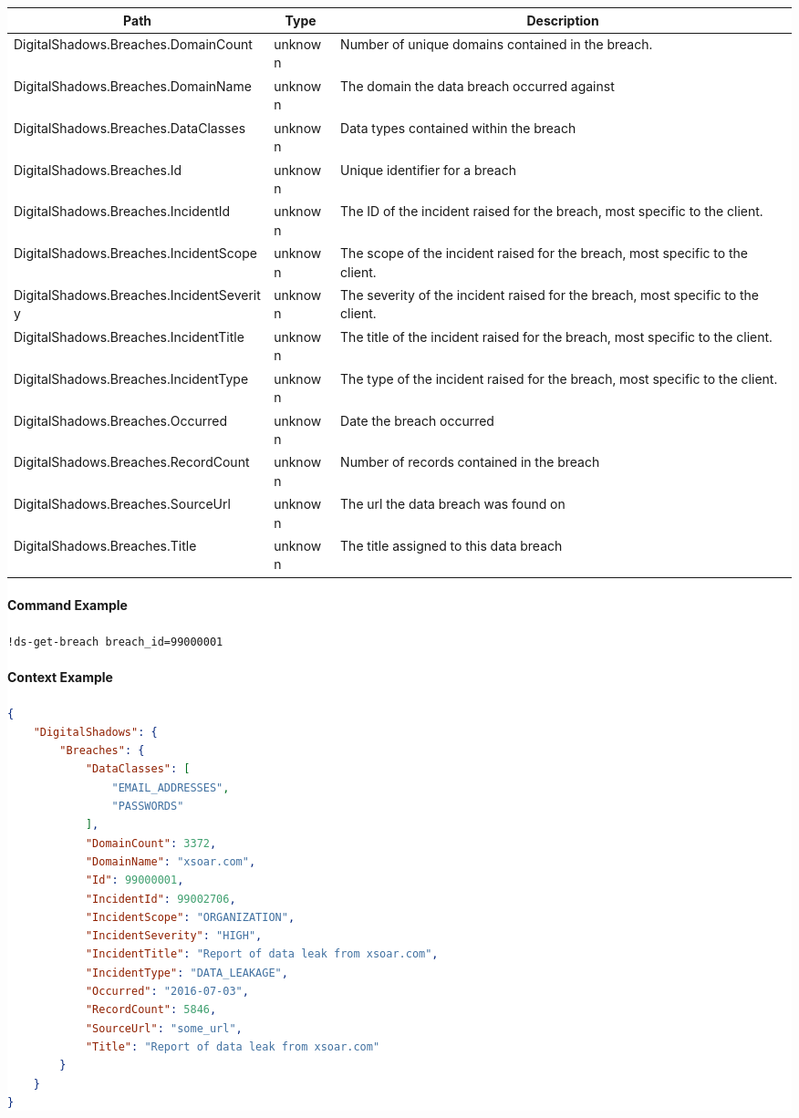 | **Path** | **Type** | **Description** |
| --- | --- | --- |
| DigitalShadows.Breaches.DomainCount | unknown | Number of unique domains contained in the breach. | 
| DigitalShadows.Breaches.DomainName | unknown | The domain the data breach occurred against | 
| DigitalShadows.Breaches.DataClasses | unknown | Data types contained within the breach | 
| DigitalShadows.Breaches.Id | unknown | Unique identifier for a breach | 
| DigitalShadows.Breaches.IncidentId | unknown | The ID of the incident raised for the breach, most specific to the client. | 
| DigitalShadows.Breaches.IncidentScope | unknown | The scope of the incident raised for the breach, most specific to the client. | 
| DigitalShadows.Breaches.IncidentSeverity | unknown | The severity of the incident raised for the breach, most specific to the client. | 
| DigitalShadows.Breaches.IncidentTitle | unknown | The title of the incident raised for the breach, most specific to the client. | 
| DigitalShadows.Breaches.IncidentType | unknown | The type of the incident raised for the breach, most specific to the client. | 
| DigitalShadows.Breaches.Occurred | unknown | Date the breach occurred | 
| DigitalShadows.Breaches.RecordCount | unknown | Number of records contained in the breach | 
| DigitalShadows.Breaches.SourceUrl | unknown | The url the data breach was found on | 
| DigitalShadows.Breaches.Title | unknown | The title assigned to this data breach | 


#### Command Example

```!ds-get-breach breach_id=99000001```

#### Context Example

```json
{
    "DigitalShadows": {
        "Breaches": {
            "DataClasses": [
                "EMAIL_ADDRESSES",
                "PASSWORDS"
            ],
            "DomainCount": 3372,
            "DomainName": "xsoar.com",
            "Id": 99000001,
            "IncidentId": 99002706,
            "IncidentScope": "ORGANIZATION",
            "IncidentSeverity": "HIGH",
            "IncidentTitle": "Report of data leak from xsoar.com",
            "IncidentType": "DATA_LEAKAGE",
            "Occurred": "2016-07-03",
            "RecordCount": 5846,
            "SourceUrl": "some_url",
            "Title": "Report of data leak from xsoar.com"
        }
    }
}
```
